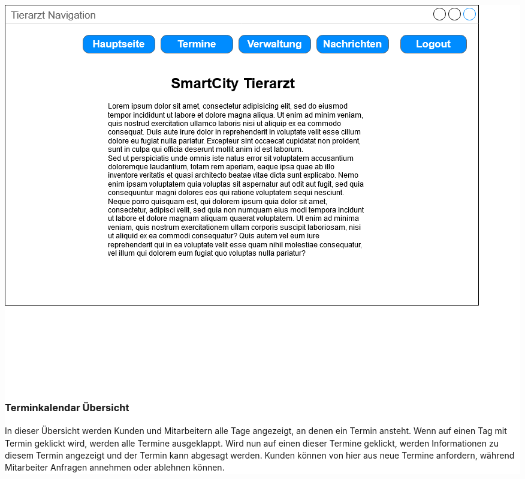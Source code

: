 ![Tierarzt Hauptseite Eingeloggt](img/TierarztMainLoggedIn.png)

### Terminkalendar Übersicht
In dieser Übersicht werden Kunden und Mitarbeitern alle Tage angezeigt, an denen ein Termin ansteht. Wenn auf einen Tag mit Termin geklickt wird,
werden alle Termine ausgeklappt. Wird nun auf einen dieser Termine geklickt, werden Informationen zu diesem Termin angezeigt 
und der Termin kann abgesagt werden. Kunden können von hier aus neue Termine anfordern, während Mitarbeiter Anfragen annehmen oder ablehnen können.
 
